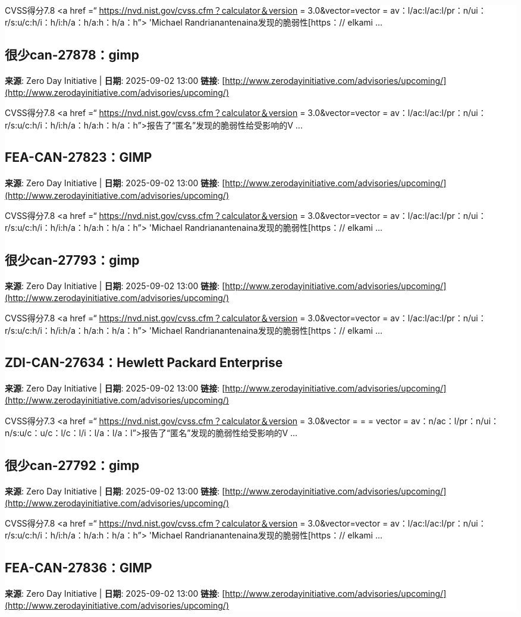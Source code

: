 CVSS得分7.8 <a href =“ https://nvd.nist.gov/cvss.cfm？calculator＆version = 3.0&vector=vector = av：l/ac:l/ac:l/pr：n/ui：r/s:u/c:h/i：h/i:h/a：h/a:h：h/a：h”> 'Michael Randrianantenaina发现的脆弱性[https：// elkami ...

## 很少can-27878：gimp
**来源**: Zero Day Initiative  |  **日期**: 2025-09-02 13:00
**链接**: [http://www.zerodayinitiative.com/advisories/upcoming/](http://www.zerodayinitiative.com/advisories/upcoming/)

CVSS得分7.8 <a href =“ https://nvd.nist.gov/cvss.cfm？calculator＆version = 3.0&vector=vector = av：l/ac:l/ac:l/pr：n/ui：r/s:u/c:h/i：h/i:h/a：h/a:h：h/a：h”>报告了“匿名”发现的脆弱性给受影响的V ...

## FEA-CAN-27823：GIMP
**来源**: Zero Day Initiative  |  **日期**: 2025-09-02 13:00
**链接**: [http://www.zerodayinitiative.com/advisories/upcoming/](http://www.zerodayinitiative.com/advisories/upcoming/)

CVSS得分7.8 <a href =“ https://nvd.nist.gov/cvss.cfm？calculator＆version = 3.0&vector=vector = av：l/ac:l/ac:l/pr：n/ui：r/s:u/c:h/i：h/i:h/a：h/a:h：h/a：h”> 'Michael Randrianantenaina发现的脆弱性[https：// elkami ...

## 很少can-27793：gimp
**来源**: Zero Day Initiative  |  **日期**: 2025-09-02 13:00
**链接**: [http://www.zerodayinitiative.com/advisories/upcoming/](http://www.zerodayinitiative.com/advisories/upcoming/)

CVSS得分7.8 <a href =“ https://nvd.nist.gov/cvss.cfm？calculator＆version = 3.0&vector=vector = av：l/ac:l/ac:l/pr：n/ui：r/s:u/c:h/i：h/i:h/a：h/a:h：h/a：h”> 'Michael Randrianantenaina发现的脆弱性[https：// elkami ...

## ZDI-CAN-27634：Hewlett Packard Enterprise
**来源**: Zero Day Initiative  |  **日期**: 2025-09-02 13:00
**链接**: [http://www.zerodayinitiative.com/advisories/upcoming/](http://www.zerodayinitiative.com/advisories/upcoming/)

CVSS得分7.3 <a href =“ https://nvd.nist.gov/cvss.cfm？calculator＆version = 3.0&vector = = = vector = av：n/ac：l/pr：n/ui：n/s:u/c：u/c：l/c：l/i：l/a：l/a：l”>报告了“匿名”发现的脆弱性给受影响的V ...

## 很少can-27792：gimp
**来源**: Zero Day Initiative  |  **日期**: 2025-09-02 13:00
**链接**: [http://www.zerodayinitiative.com/advisories/upcoming/](http://www.zerodayinitiative.com/advisories/upcoming/)

CVSS得分7.8 <a href =“ https://nvd.nist.gov/cvss.cfm？calculator＆version = 3.0&vector=vector = av：l/ac:l/ac:l/pr：n/ui：r/s:u/c:h/i：h/i:h/a：h/a:h：h/a：h”> 'Michael Randrianantenaina发现的脆弱性[https：// elkami ...

## FEA-CAN-27836：GIMP
**来源**: Zero Day Initiative  |  **日期**: 2025-09-02 13:00
**链接**: [http://www.zerodayinitiative.com/advisories/upcoming/](http://www.zerodayinitiative.com/advisories/upcoming/)
